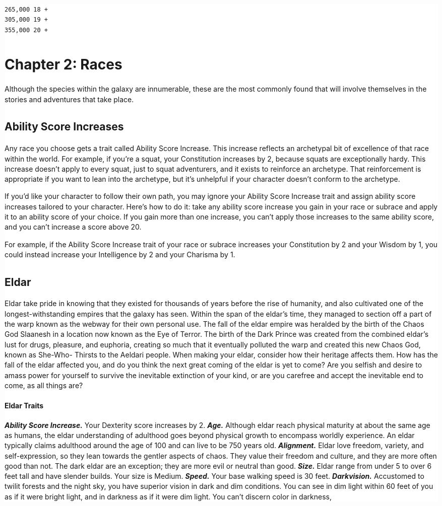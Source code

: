 ```
265,000 18 +
305,000 19 +
355,000 20 +
```

# Chapter 2: Races

Although the species within the galaxy are innumerable, these are the most commonly
found that will involve themselves in the stories and adventures that take place.

## Ability Score Increases

Any race you choose gets a trait called Ability Score Increase. This increase reflects an
archetypal bit of excellence of that race within the world. For example, if you’re a squat,
your Constitution increases by 2, because squats are exceptionally hardy. This increase
doesn’t apply to every squat, just to squat adventurers, and it exists to reinforce an
archetype. That reinforcement is appropriate if you want to lean into the archetype, but
it’s unhelpful if your character doesn’t conform to the archetype.

If you’d like your character to follow their own path, you may ignore your Ability Score
Increase trait and assign ability score increases tailored to your character. Here’s how to
do it: take any ability score increase you gain in your race or subrace and apply it to an
ability score of your choice. If you gain more than one increase, you can’t apply those
increases to the same ability score, and you can’t increase a score above 20.

For example, if the Ability Score Increase trait of your race or subrace increases your
Constitution by 2 and your Wisdom by 1, you could instead increase your Intelligence by
2 and your Charisma by 1.

## Eldar

Eldar take pride in knowing that they existed for thousands of years before the rise of
humanity, and also cultivated one of the longest-withstanding empires that the galaxy
has seen. Within the span of the eldar’s time, they managed to section off a part of the
warp known as the webway for their own personal use.
The fall of the eldar empire was heralded by the birth of the Chaos God Slaanesh in a
location now known as the Eye of Terror. The birth of the Dark Prince was created from
the combined eldar’s lust for drugs, pleasure, and euphoria, creating so much that it
eventually polluted the warp and created this new Chaos God, known as She-Who-
Thirsts to the Aeldari people.
When making your eldar, consider how their heritage affects them. How has the fall
of the eldar affected you, and do you think the next great coming of the eldar is yet to
come? Are you selfish and desire to amass power for yourself to survive the inevitable
extinction of your kind, or are you carefree and accept the inevitable end to come, as all
things are?


#### Eldar Traits

**_Ability Score Increase._** Your Dexterity score increases by 2.
**_Age._** Although eldar reach physical maturity at about the same age as humans, the
eldar understanding of adulthood goes beyond physical growth to encompass worldly
experience. An eldar typically claims adulthood around the age of 100 and can live to be
750 years old.
**_Alignment._** Eldar love freedom, variety, and self-expression, so they lean towards
the gentler aspects of chaos. They value their freedom and culture, and they are more
often good than not. The dark eldar are an exception; they are more evil or neutral than
good.
**_Size._** Eldar range from under 5 to over 6 feet tall and have slender builds. Your size is
Medium.
**_Speed._** Your base walking speed is 30 feet.
**_Darkvision._** Accustomed to twilit forests and the night sky, you have superior vision
in dark and dim conditions. You can see in dim light within 60 feet of you as if it were
bright light, and in darkness as if it were dim light. You can’t discern color in darkness,